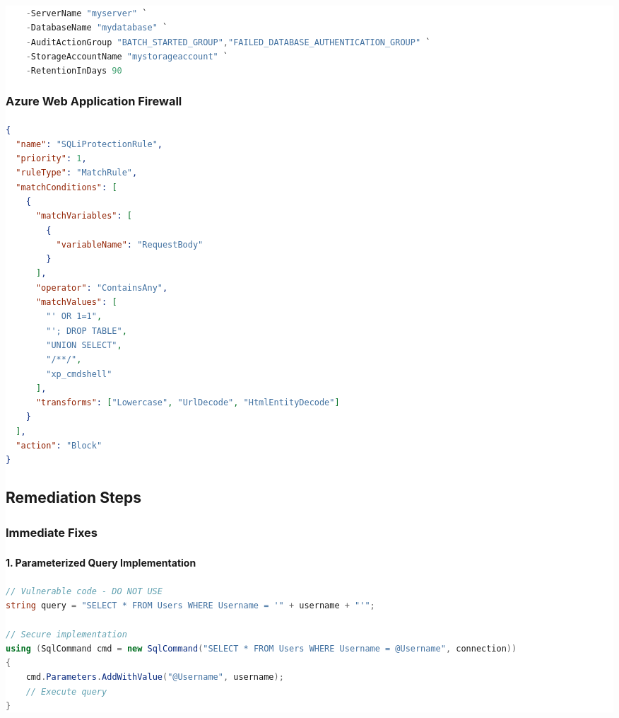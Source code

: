 ```powershell
    -ServerName "myserver" `
    -DatabaseName "mydatabase" `
    -AuditActionGroup "BATCH_STARTED_GROUP","FAILED_DATABASE_AUTHENTICATION_GROUP" `
    -StorageAccountName "mystorageaccount" `
    -RetentionInDays 90
```

### Azure Web Application Firewall
```json
{
  "name": "SQLiProtectionRule",
  "priority": 1,
  "ruleType": "MatchRule",
  "matchConditions": [
    {
      "matchVariables": [
        {
          "variableName": "RequestBody"
        }
      ],
      "operator": "ContainsAny",
      "matchValues": [
        "' OR 1=1",
        "'; DROP TABLE",
        "UNION SELECT",
        "/**/",
        "xp_cmdshell"
      ],
      "transforms": ["Lowercase", "UrlDecode", "HtmlEntityDecode"]
    }
  ],
  "action": "Block"
}
```

## Remediation Steps

### Immediate Fixes

#### 1. Parameterized Query Implementation
```csharp
// Vulnerable code - DO NOT USE
string query = "SELECT * FROM Users WHERE Username = '" + username + "'";

// Secure implementation
using (SqlCommand cmd = new SqlCommand("SELECT * FROM Users WHERE Username = @Username", connection))
{
    cmd.Parameters.AddWithValue("@Username", username);
    // Execute query
}
```
